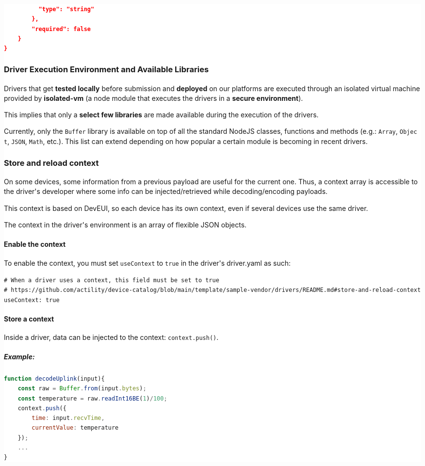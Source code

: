 ```json
          "type": "string"
        },
        "required": false
    }
}
```

### Driver Execution Environment and Available Libraries

Drivers that get __tested locally__ before submission and __deployed__ on our platforms are executed through an isolated virtual machine provided by __isolated-vm__ (a node module that executes the drivers in a __secure environment__).

This implies that only a __select few libraries__ are made available during the execution of the drivers. 

Currently, only the ``Buffer`` library is available on top of all the standard NodeJS classes, functions and methods (e.g.: ``Array``, ``Object``, ``JSON``, ``Math``, etc.). This list can extend depending on how popular a certain module is becoming in recent drivers.

### Store and reload context

On some devices, some information from a previous payload are useful for the current one. Thus, a context array is accessible to the driver's developer where some info can be injected/retrieved while decoding/encoding payloads.

This context is based on DevEUI, so each device has its own context, even if several devices use the same driver.

The context in the driver's environment is an array of flexible JSON objects.

#### Enable the context

To enable the context, you must set <code>useContext</code> to <code>true</code> in the driver's driver.yaml as such:
```
# When a driver uses a context, this field must be set to true
# https://github.com/actility/device-catalog/blob/main/template/sample-vendor/drivers/README.md#store-and-reload-context
useContext: true
```

#### Store a context

Inside a driver, data can be injected to the context: `context.push()`.

##### Example:

```javascript
function decodeUplink(input){
    const raw = Buffer.from(input.bytes);
    const temperature = raw.readInt16BE(1)/100;
    context.push({
        time: input.recvTime,
        currentValue: temperature
    });
    ...
}
```

